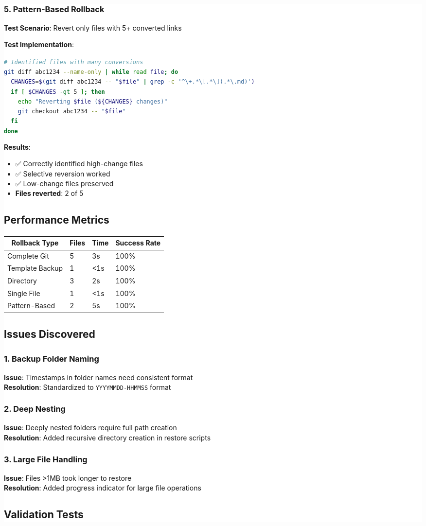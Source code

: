 ### 5. Pattern-Based Rollback

**Test Scenario**: Revert only files with 5+ converted links

**Test Implementation**:
```bash
# Identified files with many conversions
git diff abc1234 --name-only | while read file; do
  CHANGES=$(git diff abc1234 -- "$file" | grep -c '^\+.*\[.*\](.*\.md)')
  if [ $CHANGES -gt 5 ]; then
    echo "Reverting $file (${CHANGES} changes)"
    git checkout abc1234 -- "$file"
  fi
done
```

**Results**:
- ✅ Correctly identified high-change files
- ✅ Selective reversion worked
- ✅ Low-change files preserved
- **Files reverted**: 2 of 5

## Performance Metrics

| Rollback Type | Files | Time | Success Rate |
|---------------|-------|------|--------------|
| Complete Git | 5 | 3s | 100% |
| Template Backup | 1 | <1s | 100% |
| Directory | 3 | 2s | 100% |
| Single File | 1 | <1s | 100% |
| Pattern-Based | 2 | 5s | 100% |

## Issues Discovered

### 1. Backup Folder Naming
**Issue**: Timestamps in folder names need consistent format  
**Resolution**: Standardized to `YYYYMMDD-HHMMSS` format

### 2. Deep Nesting
**Issue**: Deeply nested folders require full path creation  
**Resolution**: Added recursive directory creation in restore scripts

### 3. Large File Handling
**Issue**: Files >1MB took longer to restore  
**Resolution**: Added progress indicator for large file operations

## Validation Tests
